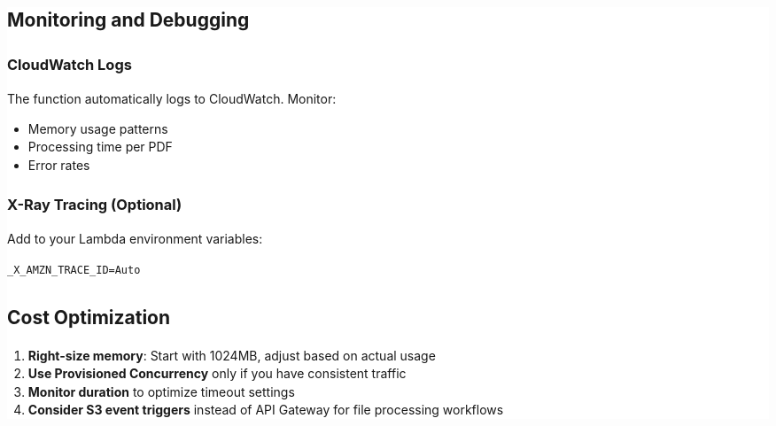 ## Monitoring and Debugging

### CloudWatch Logs
The function automatically logs to CloudWatch. Monitor:
- Memory usage patterns
- Processing time per PDF
- Error rates

### X-Ray Tracing (Optional)
Add to your Lambda environment variables:
```
_X_AMZN_TRACE_ID=Auto
```

## Cost Optimization

1. **Right-size memory**: Start with 1024MB, adjust based on actual usage
2. **Use Provisioned Concurrency** only if you have consistent traffic
3. **Monitor duration** to optimize timeout settings
4. **Consider S3 event triggers** instead of API Gateway for file processing workflows 